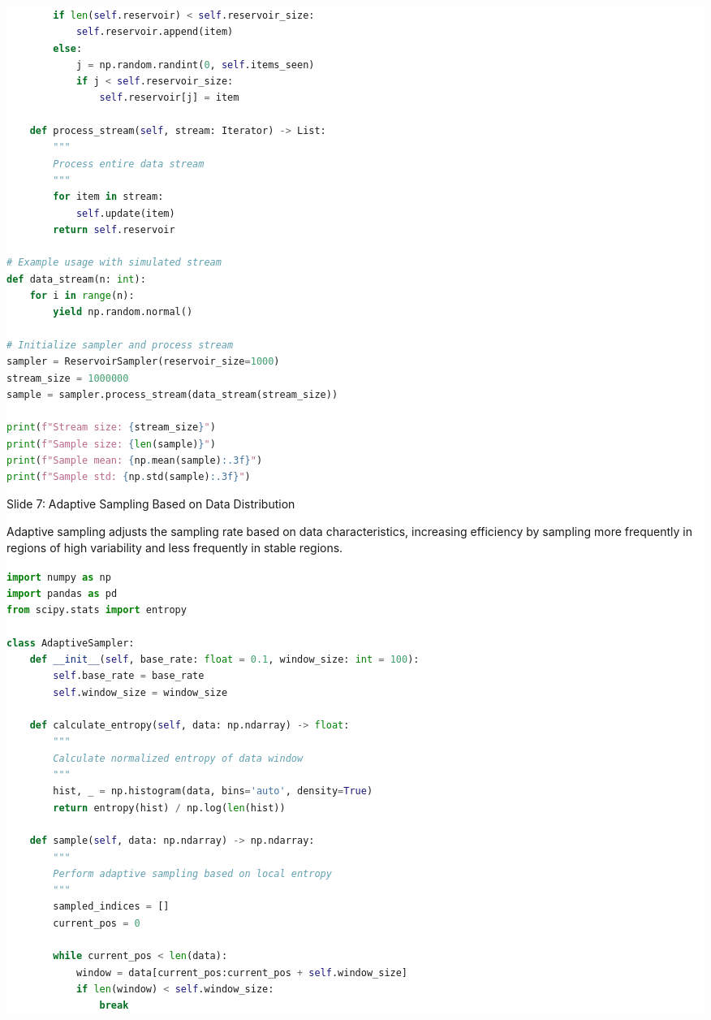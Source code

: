 ```python
        if len(self.reservoir) < self.reservoir_size:
            self.reservoir.append(item)
        else:
            j = np.random.randint(0, self.items_seen)
            if j < self.reservoir_size:
                self.reservoir[j] = item
    
    def process_stream(self, stream: Iterator) -> List:
        """
        Process entire data stream
        """
        for item in stream:
            self.update(item)
        return self.reservoir

# Example usage with simulated stream
def data_stream(n: int):
    for i in range(n):
        yield np.random.normal()

# Initialize sampler and process stream
sampler = ReservoirSampler(reservoir_size=1000)
stream_size = 1000000
sample = sampler.process_stream(data_stream(stream_size))

print(f"Stream size: {stream_size}")
print(f"Sample size: {len(sample)}")
print(f"Sample mean: {np.mean(sample):.3f}")
print(f"Sample std: {np.std(sample):.3f}")
```

Slide 7: Adaptive Sampling Based on Data Distribution

Adaptive sampling adjusts the sampling rate based on data characteristics, increasing efficiency by sampling more frequently in regions of high variability and less frequently in stable regions.

```python
import numpy as np
import pandas as pd
from scipy.stats import entropy

class AdaptiveSampler:
    def __init__(self, base_rate: float = 0.1, window_size: int = 100):
        self.base_rate = base_rate
        self.window_size = window_size
        
    def calculate_entropy(self, data: np.ndarray) -> float:
        """
        Calculate normalized entropy of data window
        """
        hist, _ = np.histogram(data, bins='auto', density=True)
        return entropy(hist) / np.log(len(hist))
    
    def sample(self, data: np.ndarray) -> np.ndarray:
        """
        Perform adaptive sampling based on local entropy
        """
        sampled_indices = []
        current_pos = 0
        
        while current_pos < len(data):
            window = data[current_pos:current_pos + self.window_size]
            if len(window) < self.window_size:
                break
```